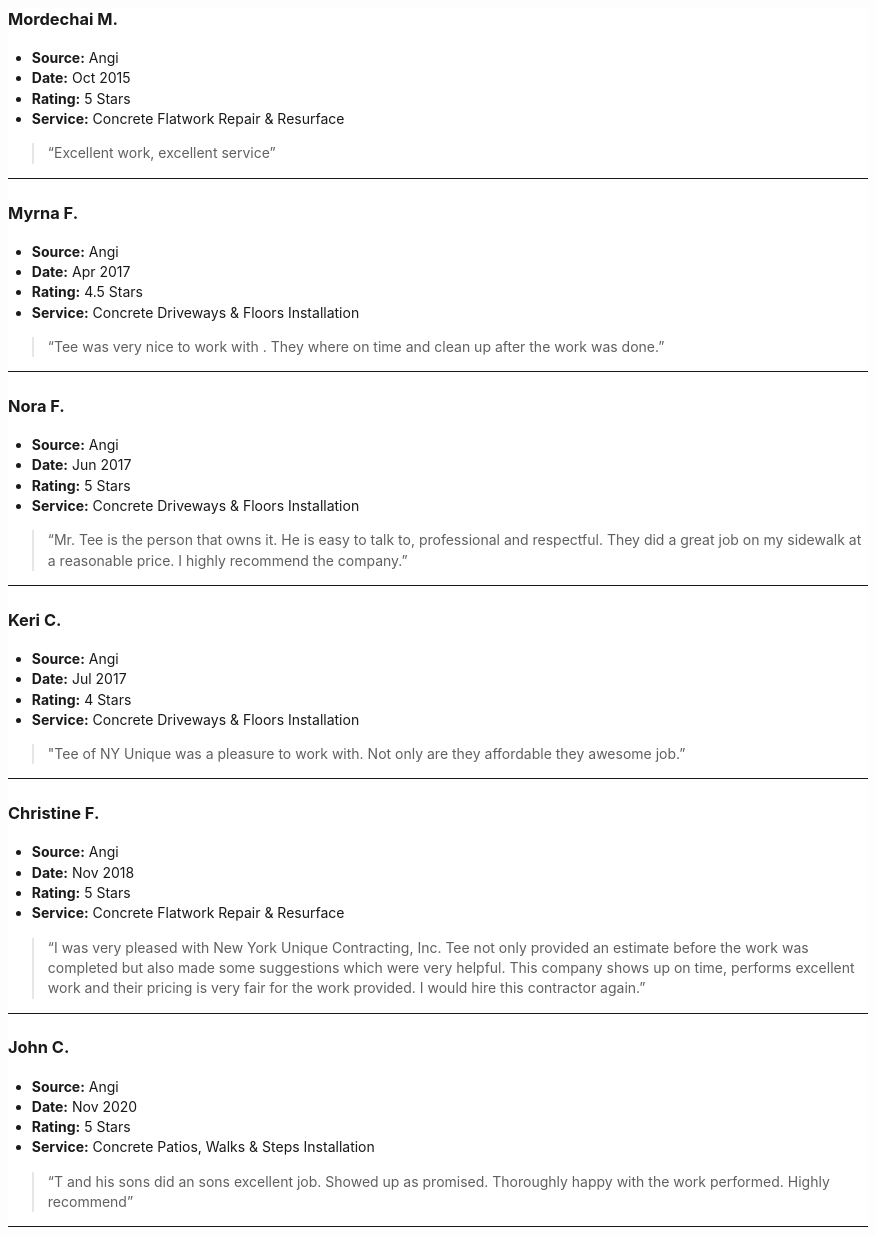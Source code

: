 ### Mordechai M.
-   **Source:** Angi
-   **Date:** Oct 2015
-   **Rating:** 5 Stars
-   **Service:** Concrete Flatwork Repair & Resurface
> “Excellent work, excellent service”

---

### Myrna F.
-   **Source:** Angi
-   **Date:** Apr 2017
-   **Rating:** 4.5 Stars
-   **Service:** Concrete Driveways & Floors Installation
> “Tee was very nice to work with . They where on time and clean up after the work was done.”

---

### Nora F.
-   **Source:** Angi
-   **Date:** Jun 2017
-   **Rating:** 5 Stars
-   **Service:** Concrete Driveways & Floors Installation
> “Mr. Tee is the person that owns it. He is easy to talk to, professional and respectful. They did a great job on my sidewalk at a reasonable price. I highly recommend the company.”

---

### Keri C.
-   **Source:** Angi
-   **Date:** Jul 2017
-   **Rating:** 4 Stars
-   **Service:** Concrete Driveways & Floors Installation
> "Tee of NY Unique was a pleasure to work with. Not only are they affordable they awesome job.”

---

### Christine F.
-   **Source:** Angi
-   **Date:** Nov 2018
-   **Rating:** 5 Stars
-   **Service:** Concrete Flatwork Repair & Resurface
> “I was very pleased with New York Unique Contracting, Inc. Tee not only provided an estimate before the work was completed but also made some suggestions which were very helpful. This company shows up on time, performs excellent work and their pricing is very fair for the work provided. I would hire this contractor again.”

---

### John C.
-   **Source:** Angi
-   **Date:** Nov 2020
-   **Rating:** 5 Stars
-   **Service:** Concrete Patios, Walks & Steps Installation
> “T and his sons did an sons excellent job. Showed up as promised. Thoroughly happy with the work performed. Highly recommend”

---